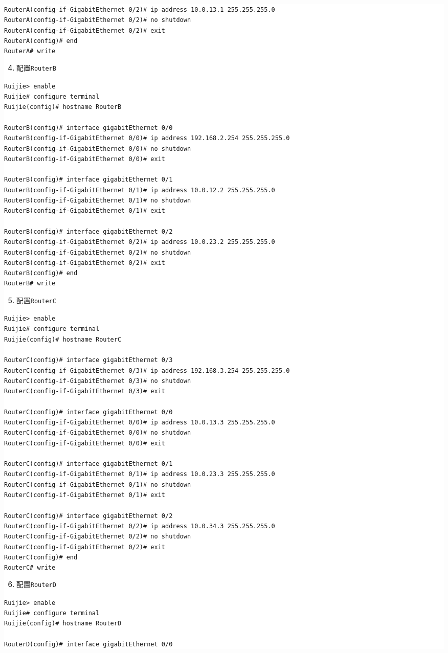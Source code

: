 ```shell
RouterA(config-if-GigabitEthernet 0/2)# ip address 10.0.13.1 255.255.255.0
RouterA(config-if-GigabitEthernet 0/2)# no shutdown
RouterA(config-if-GigabitEthernet 0/2)# exit
RouterA(config)# end
RouterA# write
```
4. 配置`RouterB`
```shell
Ruijie> enable
Ruijie# configure terminal
Ruijie(config)# hostname RouterB

RouterB(config)# interface gigabitEthernet 0/0
RouterB(config-if-GigabitEthernet 0/0)# ip address 192.168.2.254 255.255.255.0
RouterB(config-if-GigabitEthernet 0/0)# no shutdown
RouterB(config-if-GigabitEthernet 0/0)# exit

RouterB(config)# interface gigabitEthernet 0/1
RouterB(config-if-GigabitEthernet 0/1)# ip address 10.0.12.2 255.255.255.0
RouterB(config-if-GigabitEthernet 0/1)# no shutdown
RouterB(config-if-GigabitEthernet 0/1)# exit

RouterB(config)# interface gigabitEthernet 0/2
RouterB(config-if-GigabitEthernet 0/2)# ip address 10.0.23.2 255.255.255.0
RouterB(config-if-GigabitEthernet 0/2)# no shutdown
RouterB(config-if-GigabitEthernet 0/2)# exit
RouterB(config)# end
RouterB# write
```
5. 配置`RouterC`
```shell
Ruijie> enable
Ruijie# configure terminal
Ruijie(config)# hostname RouterC

RouterC(config)# interface gigabitEthernet 0/3
RouterC(config-if-GigabitEthernet 0/3)# ip address 192.168.3.254 255.255.255.0
RouterC(config-if-GigabitEthernet 0/3)# no shutdown
RouterC(config-if-GigabitEthernet 0/3)# exit

RouterC(config)# interface gigabitEthernet 0/0
RouterC(config-if-GigabitEthernet 0/0)# ip address 10.0.13.3 255.255.255.0
RouterC(config-if-GigabitEthernet 0/0)# no shutdown
RouterC(config-if-GigabitEthernet 0/0)# exit

RouterC(config)# interface gigabitEthernet 0/1
RouterC(config-if-GigabitEthernet 0/1)# ip address 10.0.23.3 255.255.255.0
RouterC(config-if-GigabitEthernet 0/1)# no shutdown
RouterC(config-if-GigabitEthernet 0/1)# exit

RouterC(config)# interface gigabitEthernet 0/2
RouterC(config-if-GigabitEthernet 0/2)# ip address 10.0.34.3 255.255.255.0
RouterC(config-if-GigabitEthernet 0/2)# no shutdown
RouterC(config-if-GigabitEthernet 0/2)# exit
RouterC(config)# end
RouterC# write
```
6. 配置`RouterD`
```shell
Ruijie> enable
Ruijie# configure terminal
Ruijie(config)# hostname RouterD

RouterD(config)# interface gigabitEthernet 0/0
```